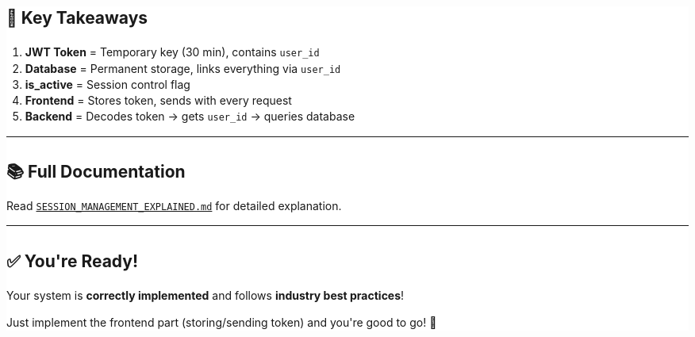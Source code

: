
## 🔑 Key Takeaways

1. **JWT Token** = Temporary key (30 min), contains `user_id`
2. **Database** = Permanent storage, links everything via `user_id`
3. **is_active** = Session control flag
4. **Frontend** = Stores token, sends with every request
5. **Backend** = Decodes token → gets `user_id` → queries database

---

## 📚 Full Documentation

Read [`SESSION_MANAGEMENT_EXPLAINED.md`](./SESSION_MANAGEMENT_EXPLAINED.md) for detailed explanation.

---

## ✅ You're Ready!

Your system is **correctly implemented** and follows **industry best practices**!

Just implement the frontend part (storing/sending token) and you're good to go! 🚀
